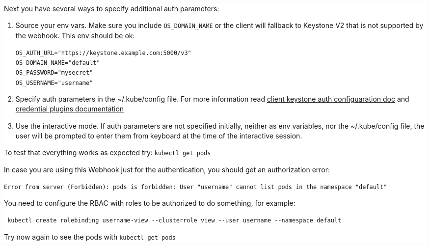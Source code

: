 Next you have several ways to specify additional auth parameters:

1. Source your env vars. Make sure you include `OS_DOMAIN_NAME` or the client 
   will fallback to Keystone V2 that is not supported by the webhook. This env 
   should be ok:

    ```
    OS_AUTH_URL="https://keystone.example.com:5000/v3"
    OS_DOMAIN_NAME="default"
    OS_PASSWORD="mysecret"
    OS_USERNAME="username"
    ```

2. Specify auth parameters in the ~/.kube/config file. For more information 
   read [client keystone auth configuaration doc](./using-client-keystone-auth.md) 
   and [credential plugins documentation](https://kubernetes.io/docs/admin/authentication/#client-go-credential-plugins)

3. Use the interactive mode. If auth parameters are not specified initially, 
   neither as env variables, nor the ~/.kube/config file, the user will be 
   prompted to enter them from keyboard at the time of the interactive session.

To test that everything works as expected try: `kubectl get pods`

In case you are using this Webhook just for the authentication, you should get
an authorization error:

```
Error from server (Forbidden): pods is forbidden: User "username" cannot list pods in the namespace "default"
```

You need to configure the RBAC with roles to be authorized to do something, for
example:

``` kubectl create rolebinding username-view --clusterrole view --user username --namespace default```

Try now again to see the pods with `kubectl get pods`
